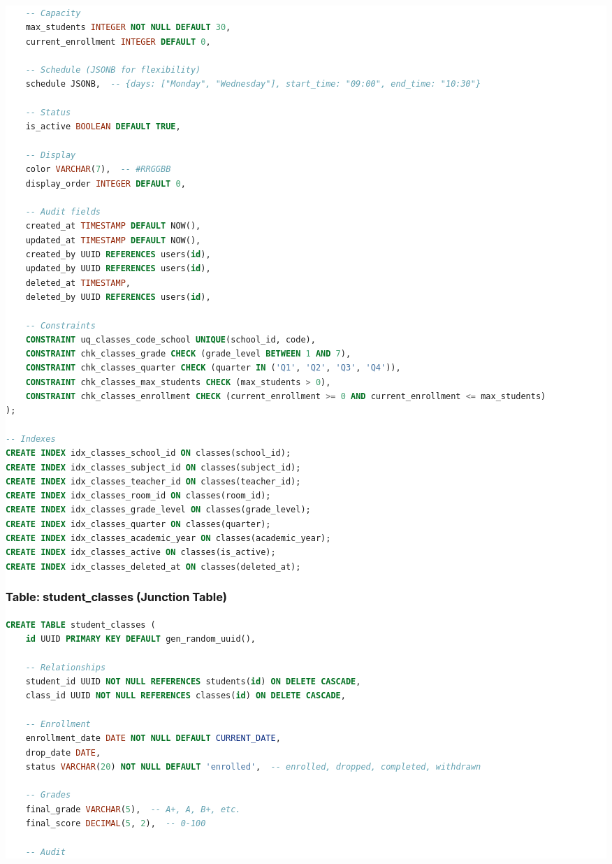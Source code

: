 ```sql
    -- Capacity
    max_students INTEGER NOT NULL DEFAULT 30,
    current_enrollment INTEGER DEFAULT 0,

    -- Schedule (JSONB for flexibility)
    schedule JSONB,  -- {days: ["Monday", "Wednesday"], start_time: "09:00", end_time: "10:30"}

    -- Status
    is_active BOOLEAN DEFAULT TRUE,

    -- Display
    color VARCHAR(7),  -- #RRGGBB
    display_order INTEGER DEFAULT 0,

    -- Audit fields
    created_at TIMESTAMP DEFAULT NOW(),
    updated_at TIMESTAMP DEFAULT NOW(),
    created_by UUID REFERENCES users(id),
    updated_by UUID REFERENCES users(id),
    deleted_at TIMESTAMP,
    deleted_by UUID REFERENCES users(id),

    -- Constraints
    CONSTRAINT uq_classes_code_school UNIQUE(school_id, code),
    CONSTRAINT chk_classes_grade CHECK (grade_level BETWEEN 1 AND 7),
    CONSTRAINT chk_classes_quarter CHECK (quarter IN ('Q1', 'Q2', 'Q3', 'Q4')),
    CONSTRAINT chk_classes_max_students CHECK (max_students > 0),
    CONSTRAINT chk_classes_enrollment CHECK (current_enrollment >= 0 AND current_enrollment <= max_students)
);

-- Indexes
CREATE INDEX idx_classes_school_id ON classes(school_id);
CREATE INDEX idx_classes_subject_id ON classes(subject_id);
CREATE INDEX idx_classes_teacher_id ON classes(teacher_id);
CREATE INDEX idx_classes_room_id ON classes(room_id);
CREATE INDEX idx_classes_grade_level ON classes(grade_level);
CREATE INDEX idx_classes_quarter ON classes(quarter);
CREATE INDEX idx_classes_academic_year ON classes(academic_year);
CREATE INDEX idx_classes_active ON classes(is_active);
CREATE INDEX idx_classes_deleted_at ON classes(deleted_at);
```

### Table: student_classes (Junction Table)

```sql
CREATE TABLE student_classes (
    id UUID PRIMARY KEY DEFAULT gen_random_uuid(),

    -- Relationships
    student_id UUID NOT NULL REFERENCES students(id) ON DELETE CASCADE,
    class_id UUID NOT NULL REFERENCES classes(id) ON DELETE CASCADE,

    -- Enrollment
    enrollment_date DATE NOT NULL DEFAULT CURRENT_DATE,
    drop_date DATE,
    status VARCHAR(20) NOT NULL DEFAULT 'enrolled',  -- enrolled, dropped, completed, withdrawn

    -- Grades
    final_grade VARCHAR(5),  -- A+, A, B+, etc.
    final_score DECIMAL(5, 2),  -- 0-100

    -- Audit
```